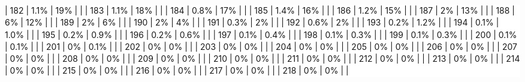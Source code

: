 | 182 | 1.1% | 19% |  |
| 183 | 1.1% | 18% |  |
| 184 | 0.8% | 17% |  |
| 185 | 1.4% | 16% |  |
| 186 | 1.2% | 15% |  |
| 187 | 2% | 13% |  |
| 188 | 6% | 12% |  |
| 189 | 2% | 6% |  |
| 190 | 2% | 4% |  |
| 191 | 0.3% | 2% |  |
| 192 | 0.6% | 2% |  |
| 193 | 0.2% | 1.2% |  |
| 194 | 0.1% | 1.0% |  |
| 195 | 0.2% | 0.9% |  |
| 196 | 0.2% | 0.6% |  |
| 197 | 0.1% | 0.4% |  |
| 198 | 0.1% | 0.3% |  |
| 199 | 0.1% | 0.3% |  |
| 200 | 0.1% | 0.1% |  |
| 201 | 0% | 0.1% |  |
| 202 | 0% | 0% |  |
| 203 | 0% | 0% |  |
| 204 | 0% | 0% |  |
| 205 | 0% | 0% |  |
| 206 | 0% | 0% |  |
| 207 | 0% | 0% |  |
| 208 | 0% | 0% |  |
| 209 | 0% | 0% |  |
| 210 | 0% | 0% |  |
| 211 | 0% | 0% |  |
| 212 | 0% | 0% |  |
| 213 | 0% | 0% |  |
| 214 | 0% | 0% |  |
| 215 | 0% | 0% |  |
| 216 | 0% | 0% |  |
| 217 | 0% | 0% |  |
| 218 | 0% | 0% |  |